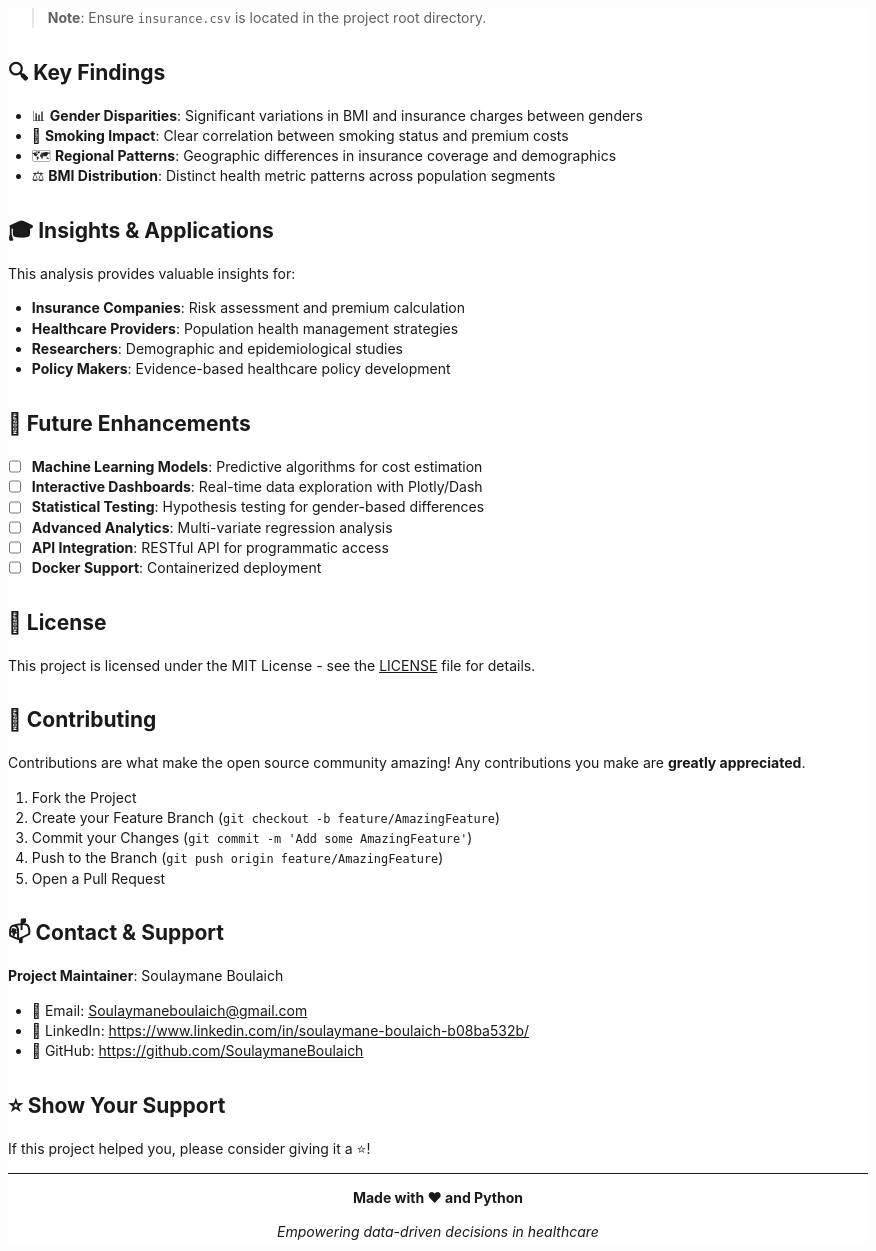 > **Note**: Ensure `insurance.csv` is located in the project root directory.

## 🔍 Key Findings

- 📊 **Gender Disparities**: Significant variations in BMI and insurance charges between genders
- 🚬 **Smoking Impact**: Clear correlation between smoking status and premium costs
- 🗺️ **Regional Patterns**: Geographic differences in insurance coverage and demographics
- ⚖️ **BMI Distribution**: Distinct health metric patterns across population segments

## 🎓 Insights & Applications

This analysis provides valuable insights for:
- **Insurance Companies**: Risk assessment and premium calculation
- **Healthcare Providers**: Population health management strategies
- **Researchers**: Demographic and epidemiological studies
- **Policy Makers**: Evidence-based healthcare policy development

## 🔮 Future Enhancements

- [ ] **Machine Learning Models**: Predictive algorithms for cost estimation
- [ ] **Interactive Dashboards**: Real-time data exploration with Plotly/Dash
- [ ] **Statistical Testing**: Hypothesis testing for gender-based differences
- [ ] **Advanced Analytics**: Multi-variate regression analysis
- [ ] **API Integration**: RESTful API for programmatic access
- [ ] **Docker Support**: Containerized deployment

## 📜 License

This project is licensed under the MIT License - see the [LICENSE](LICENSE) file for details.

## 🤝 Contributing

Contributions are what make the open source community amazing! Any contributions you make are **greatly appreciated**.

1. Fork the Project
2. Create your Feature Branch (`git checkout -b feature/AmazingFeature`)
3. Commit your Changes (`git commit -m 'Add some AmazingFeature'`)
4. Push to the Branch (`git push origin feature/AmazingFeature`)
5. Open a Pull Request

## 📫 Contact & Support

**Project Maintainer**: Soulaymane Boulaich

- 📧 Email: Soulaymaneboulaich@gmail.com
- 💼 LinkedIn: https://www.linkedin.com/in/soulaymane-boulaich-b08ba532b/
- 🐙 GitHub: https://github.com/SoulaymaneBoulaich

## ⭐ Show Your Support

If this project helped you, please consider giving it a ⭐️!

---

<div align="center">

**Made with ❤️ and Python**

*Empowering data-driven decisions in healthcare*

</div>
